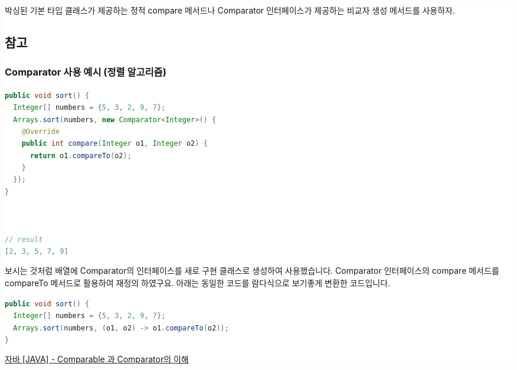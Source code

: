 박싱된 기본 타입 클래스가 제공하는 정적 compare 메서드나 Comparator 인터페이스가 제공하는 비교자 생성 메서드를 사용하자.


## 참고
### Comparator 사용 예시 (정렬 알고리즘)

```java
public void sort() {
  Integer[] numbers = {5, 3, 2, 9, 7};
  Arrays.sort(numbers, new Comparator<Integer>() {
    @Override
    public int compare(Integer o1, Integer o2) {
      return o1.compareTo(o2);
    }
  });
}



// result
[2, 3, 5, 7, 9]
```

보시는 것처럼 배열에 Comparator의 인터페이스를 새로 구현 클래스로 생성하여 사용했습니다.
Comparator 인터페이스의 compare 메서드를 compareTo 메서드로 활용하여 재정의 하였구요. 
아래는 동일한 코드를 람다식으로 보기좋게 변환한 코드입니다.

```java
public void sort() {
  Integer[] numbers = {5, 3, 2, 9, 7};
  Arrays.sort(numbers, (o1, o2) -> o1.compareTo(o2));
}
```


[자바 [JAVA] - Comparable 과 Comparator의 이해](https://st-lab.tistory.com/243)